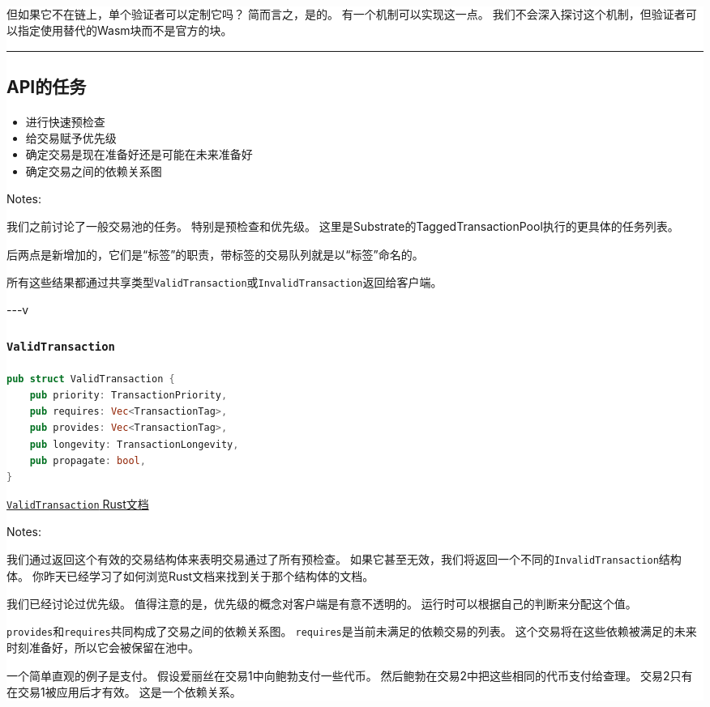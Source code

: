 但如果它不在链上，单个验证者可以定制它吗？
简而言之，是的。
有一个机制可以实现这一点。
我们不会深入探讨这个机制，但验证者可以指定使用替代的Wasm块而不是官方的块。

---

## API的任务

- 进行快速预检查
- 给交易赋予优先级
- 确定交易是现在准备好还是可能在未来准备好
- 确定交易之间的依赖关系图

Notes:

我们之前讨论了一般交易池的任务。
特别是预检查和优先级。
这里是Substrate的TaggedTransactionPool执行的更具体的任务列表。

后两点是新增加的，它们是“标签”的职责，带标签的交易队列就是以“标签”命名的。

所有这些结果都通过共享类型`ValidTransaction`或`InvalidTransaction`返回给客户端。

---v

### `ValidTransaction`

```rust
pub struct ValidTransaction {
    pub priority: TransactionPriority,
    pub requires: Vec<TransactionTag>,
    pub provides: Vec<TransactionTag>,
    pub longevity: TransactionLongevity,
    pub propagate: bool,
}
```

[`ValidTransaction` Rust文档](https://paritytech.github.io/substrate/master/sp_runtime/transaction_validity/struct.ValidTransaction.html)

Notes:

我们通过返回这个有效的交易结构体来表明交易通过了所有预检查。
如果它甚至无效，我们将返回一个不同的`InvalidTransaction`结构体。
你昨天已经学习了如何浏览Rust文档来找到关于那个结构体的文档。

我们已经讨论过优先级。
值得注意的是，优先级的概念对客户端是有意不透明的。
运行时可以根据自己的判断来分配这个值。

`provides`和`requires`共同构成了交易之间的依赖关系图。
`requires`是当前未满足的依赖交易的列表。
这个交易将在这些依赖被满足的未来时刻准备好，所以它会被保留在池中。

一个简单直观的例子是支付。
假设爱丽丝在交易1中向鲍勃支付一些代币。
然后鲍勃在交易2中把这些相同的代币支付给查理。
交易2只有在交易1被应用后才有效。
这是一个依赖关系。
